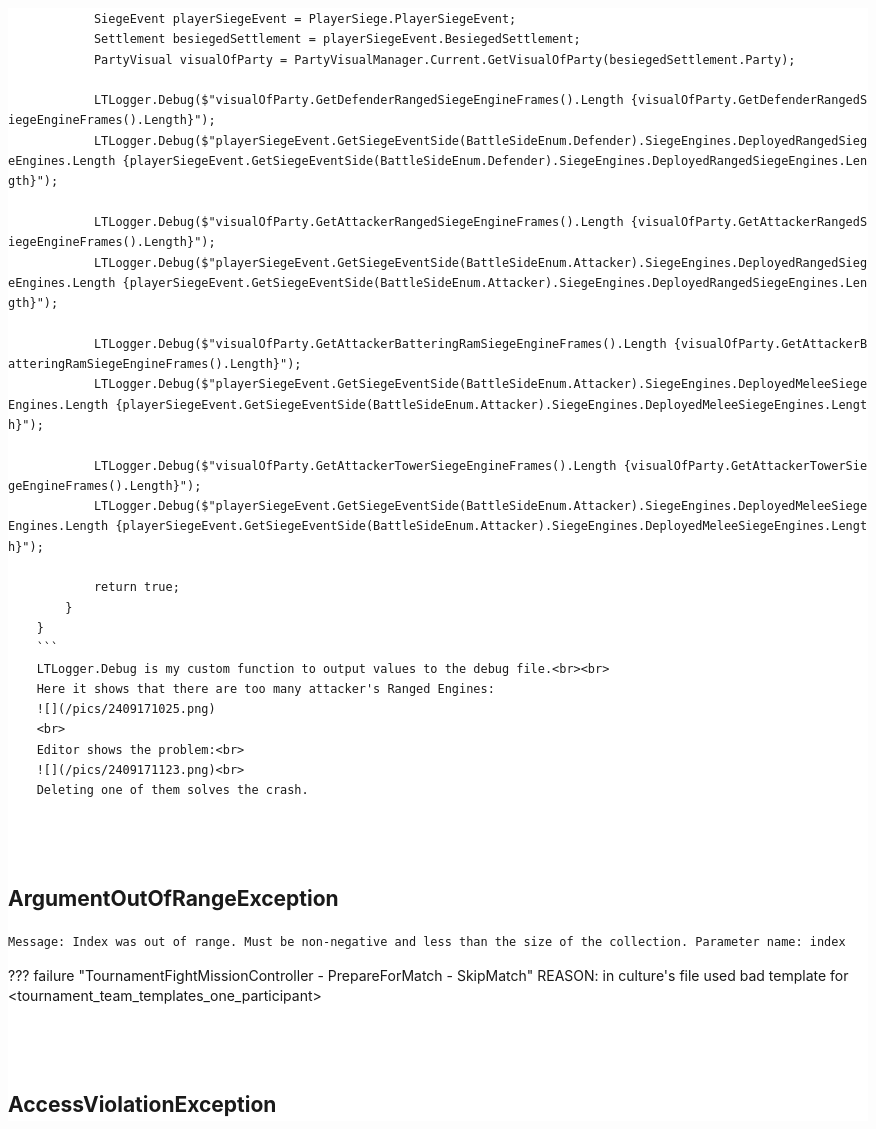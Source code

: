                 SiegeEvent playerSiegeEvent = PlayerSiege.PlayerSiegeEvent;
                Settlement besiegedSettlement = playerSiegeEvent.BesiegedSettlement;
                PartyVisual visualOfParty = PartyVisualManager.Current.GetVisualOfParty(besiegedSettlement.Party);

                LTLogger.Debug($"visualOfParty.GetDefenderRangedSiegeEngineFrames().Length {visualOfParty.GetDefenderRangedSiegeEngineFrames().Length}");
                LTLogger.Debug($"playerSiegeEvent.GetSiegeEventSide(BattleSideEnum.Defender).SiegeEngines.DeployedRangedSiegeEngines.Length {playerSiegeEvent.GetSiegeEventSide(BattleSideEnum.Defender).SiegeEngines.DeployedRangedSiegeEngines.Length}");

                LTLogger.Debug($"visualOfParty.GetAttackerRangedSiegeEngineFrames().Length {visualOfParty.GetAttackerRangedSiegeEngineFrames().Length}");
                LTLogger.Debug($"playerSiegeEvent.GetSiegeEventSide(BattleSideEnum.Attacker).SiegeEngines.DeployedRangedSiegeEngines.Length {playerSiegeEvent.GetSiegeEventSide(BattleSideEnum.Attacker).SiegeEngines.DeployedRangedSiegeEngines.Length}");

                LTLogger.Debug($"visualOfParty.GetAttackerBatteringRamSiegeEngineFrames().Length {visualOfParty.GetAttackerBatteringRamSiegeEngineFrames().Length}");
                LTLogger.Debug($"playerSiegeEvent.GetSiegeEventSide(BattleSideEnum.Attacker).SiegeEngines.DeployedMeleeSiegeEngines.Length {playerSiegeEvent.GetSiegeEventSide(BattleSideEnum.Attacker).SiegeEngines.DeployedMeleeSiegeEngines.Length}");

                LTLogger.Debug($"visualOfParty.GetAttackerTowerSiegeEngineFrames().Length {visualOfParty.GetAttackerTowerSiegeEngineFrames().Length}");
                LTLogger.Debug($"playerSiegeEvent.GetSiegeEventSide(BattleSideEnum.Attacker).SiegeEngines.DeployedMeleeSiegeEngines.Length {playerSiegeEvent.GetSiegeEventSide(BattleSideEnum.Attacker).SiegeEngines.DeployedMeleeSiegeEngines.Length}");

                return true;
            }
        }
        ```
        LTLogger.Debug is my custom function to output values to the debug file.<br><br>
        Here it shows that there are too many attacker's Ranged Engines:
        ![](/pics/2409171025.png)
        <br>
        Editor shows the problem:<br>
        ![](/pics/2409171123.png)<br>
        Deleting one of them solves the crash.


<br><br>
## ArgumentOutOfRangeException

    Message: Index was out of range. Must be non-negative and less than the size of the collection. Parameter name: index

??? failure "TournamentFightMissionController - PrepareForMatch - SkipMatch"
    REASON: in culture's file used bad template for &lt;tournament_team_templates_one_participant>



<br><br>
## AccessViolationException
